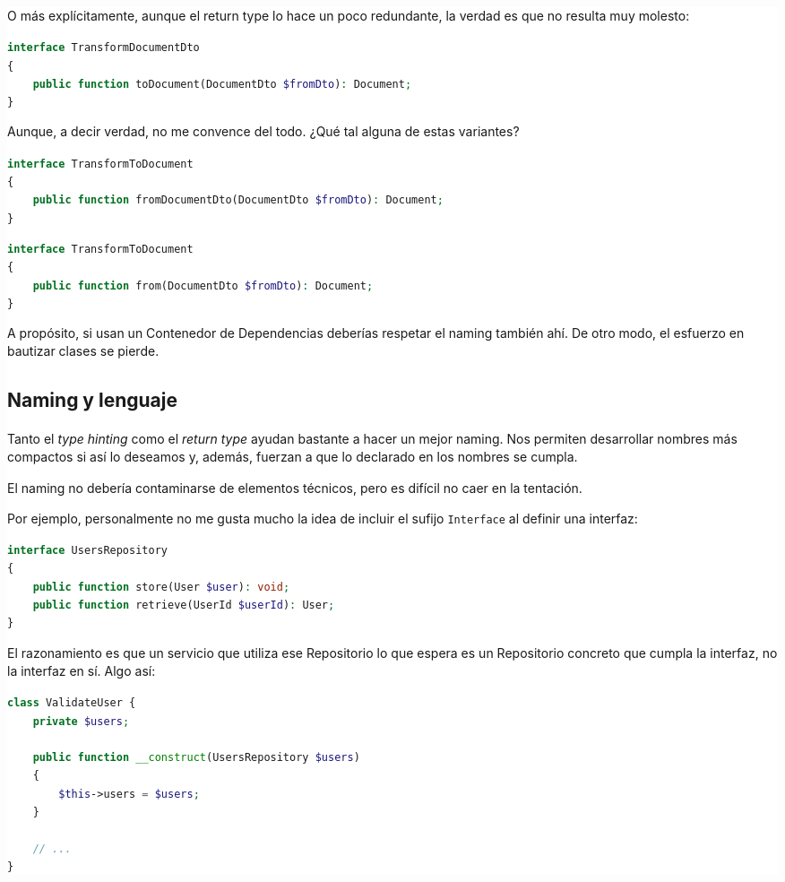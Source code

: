 O más explícitamente, aunque el return type lo hace un poco redundante, la verdad es que no resulta muy molesto:

```php
interface TransformDocumentDto
{
	public function toDocument(DocumentDto $fromDto): Document;
}
```

Aunque, a decir verdad, no me convence del todo. ¿Qué tal alguna de estas variantes?

```php
interface TransformToDocument
{
	public function fromDocumentDto(DocumentDto $fromDto): Document;
}
```

```php
interface TransformToDocument
{
	public function from(DocumentDto $fromDto): Document;
}
```

A propósito, si usan un Contenedor de Dependencias deberías respetar el naming también ahí. De otro modo, el esfuerzo en bautizar clases se pierde.

## Naming y lenguaje

Tanto el *type hinting* como el *return type* ayudan bastante a hacer un mejor naming. Nos permiten desarrollar nombres más compactos si así lo deseamos y, además, fuerzan a que lo declarado en los nombres se cumpla.

El naming no debería contaminarse de elementos técnicos, pero es difícil no caer en la tentación.

Por ejemplo, personalmente no me gusta mucho la idea de incluir el sufijo `Interface` al definir una interfaz:

```php
interface UsersRepository
{
	public function store(User $user): void;
	public function retrieve(UserId $userId): User;
}
```

El razonamiento es que un servicio que utiliza ese Repositorio lo que espera es un Repositorio concreto que cumpla la interfaz, no la interfaz en sí. Algo así:

```php
class ValidateUser {
	private $users;
	
	public function __construct(UsersRepository $users)
	{
		$this->users = $users;
	}
	
	// ...
}
```
